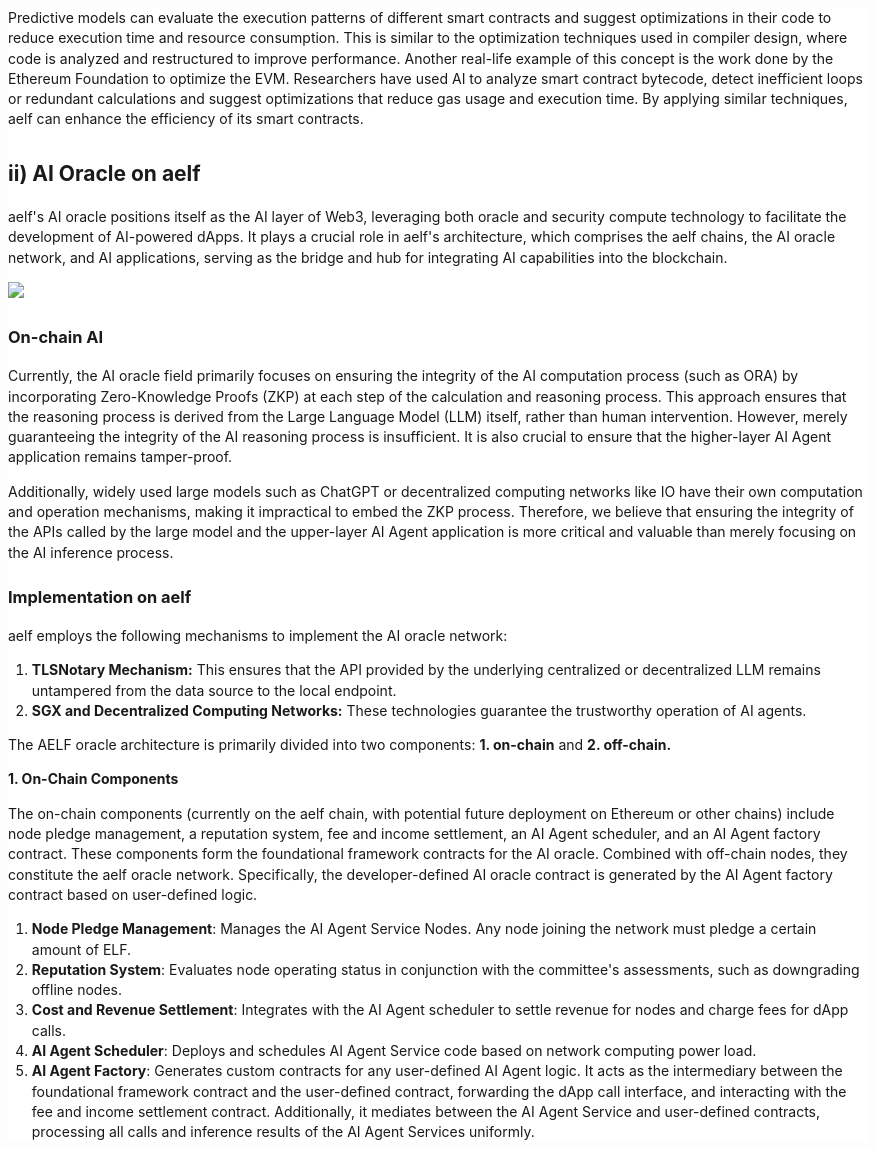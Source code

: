 Predictive models can evaluate the execution patterns of different smart contracts and suggest optimizations in their code to reduce execution time and resource consumption. This is similar to the optimization techniques used in compiler design, where code is analyzed and restructured to improve performance. Another real-life example of this concept is the work done by the Ethereum Foundation to optimize the EVM. Researchers have used AI to analyze smart contract bytecode, detect inefficient loops or redundant calculations and suggest optimizations that reduce gas usage and execution time. By applying similar techniques, aelf can enhance the efficiency of its smart contracts. 

## ii) AI Oracle on aelf

aelf's AI oracle positions itself as the AI layer of Web3, leveraging both oracle and security compute technology to facilitate the development of AI-powered dApps. It plays a crucial role in aelf's architecture, which comprises the aelf chains, the AI oracle network, and AI applications, serving as the bridge and hub for integrating AI capabilities into the blockchain.

![](/img/screenshot_2024-07-17_at_3.21.58_pm.png)

### On-chain AI

Currently, the AI oracle field primarily focuses on ensuring the integrity of the AI computation process (such as ORA) by incorporating Zero-Knowledge Proofs (ZKP) at each step of the calculation and reasoning process. This approach ensures that the reasoning process is derived from the Large Language Model (LLM) itself, rather than human intervention. However, merely guaranteeing the integrity of the AI reasoning process is insufficient. It is also crucial to ensure that the higher-layer AI Agent application remains tamper-proof.

Additionally, widely used large models such as ChatGPT or decentralized computing networks like IO have their own computation and operation mechanisms, making it impractical to embed the ZKP process. Therefore, we believe that ensuring the integrity of the APIs called by the large model and the upper-layer AI Agent application is more critical and valuable than merely focusing on the AI inference process.

### Implementation on aelf

aelf employs the following mechanisms to implement the AI oracle network:

1. **TLSNotary Mechanism:** This ensures that the API provided by the underlying centralized or decentralized LLM remains untampered from the data source to the local endpoint.
2. **SGX and Decentralized Computing Networks:** These technologies guarantee the trustworthy operation of AI agents.

The AELF oracle architecture is primarily divided into two components: **1. on-chain** and **2. off-chain.**

**1. On-Chain Components**

The on-chain components (currently on the aelf chain, with potential future deployment on Ethereum or other chains) include node pledge management, a reputation system, fee and income settlement, an AI Agent scheduler, and an AI Agent factory contract. These components form the foundational framework contracts for the AI oracle. Combined with off-chain nodes, they constitute the aelf oracle network. Specifically, the developer-defined AI oracle contract is generated by the AI Agent factory contract based on user-defined logic.

1. **Node Pledge Management**: Manages the AI Agent Service Nodes. Any node joining the network must pledge a certain amount of ELF.
2. **Reputation System**: Evaluates node operating status in conjunction with the committee's assessments, such as downgrading offline nodes.
3. **Cost and Revenue Settlement**: Integrates with the AI Agent scheduler to settle revenue for nodes and charge fees for dApp calls.
4. **AI Agent Scheduler**: Deploys and schedules AI Agent Service code based on network computing power load.
5. **AI Agent Factory**: Generates custom contracts for any user-defined AI Agent logic. It acts as the intermediary between the foundational framework contract and the user-defined contract, forwarding the dApp call interface, and interacting with the fee and income settlement contract. Additionally, it mediates between the AI Agent Service and user-defined contracts, processing all calls and inference results of the AI Agent Services uniformly.
